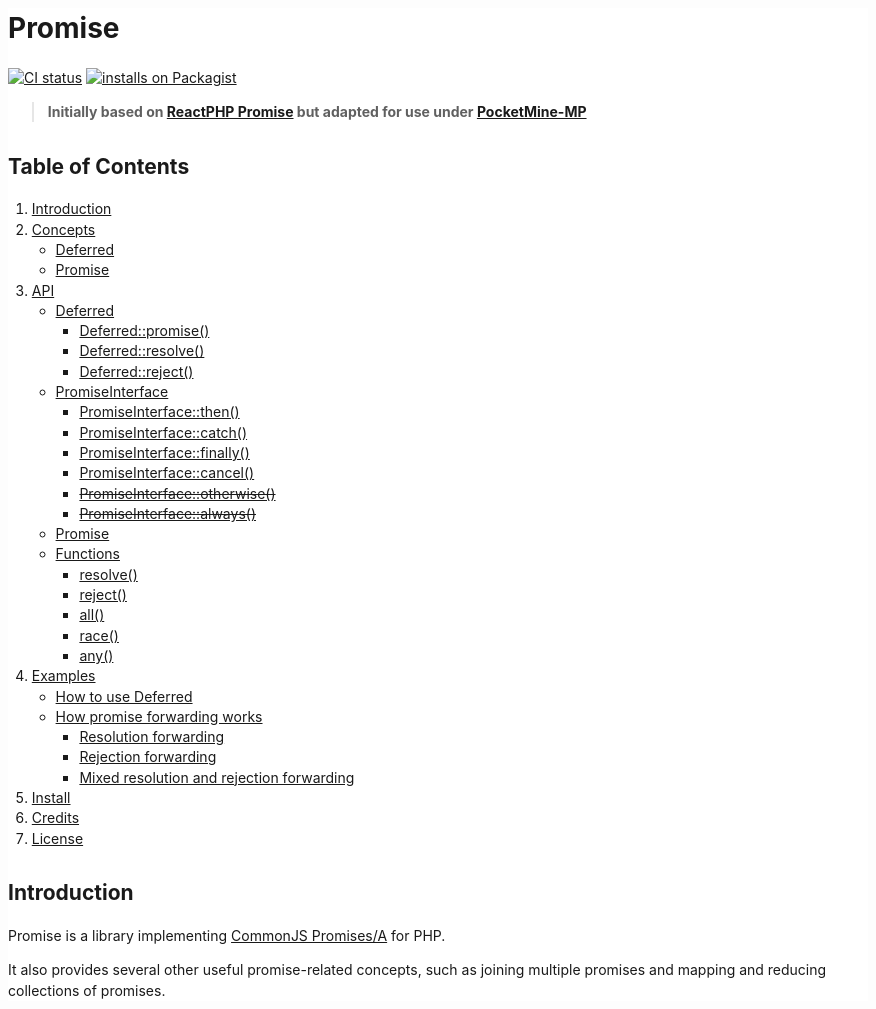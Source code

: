 Promise
=======

[![CI status](https://github.com/Plutonium-Mcpe/promise/workflows/CI/badge.svg)](https://github.com/Plutonium-Mcpe/promise/actions)
[![installs on Packagist](https://img.shields.io/packagist/dt/react/promise?color=blue&label=installs%20on%20Packagist)](https://packagist.org/packages/plutonium/promise)

> **Initially based on [ReactPHP Promise](https://github.com/reactphp/promise) but adapted for use under [PocketMine-MP](https://github.com/pmmp/PocketMine-MP)**

Table of Contents
-----------------

1. [Introduction](#introduction)
2. [Concepts](#concepts)
   * [Deferred](#deferred)
   * [Promise](#promise-1)
3. [API](#api)
   * [Deferred](#deferred-1)
     * [Deferred::promise()](#deferredpromise)
     * [Deferred::resolve()](#deferredresolve)
     * [Deferred::reject()](#deferredreject)
   * [PromiseInterface](#promiseinterface)
     * [PromiseInterface::then()](#promiseinterfacethen)
     * [PromiseInterface::catch()](#promiseinterfacecatch)
     * [PromiseInterface::finally()](#promiseinterfacefinally)
     * [PromiseInterface::cancel()](#promiseinterfacecancel)
     * [~~PromiseInterface::otherwise()~~](#promiseinterfaceotherwise)
     * [~~PromiseInterface::always()~~](#promiseinterfacealways)
   * [Promise](#promise-2)
   * [Functions](#functions)
     * [resolve()](#resolve)
     * [reject()](#reject)
     * [all()](#all)
     * [race()](#race)
     * [any()](#any)
4. [Examples](#examples)
   * [How to use Deferred](#how-to-use-deferred)
   * [How promise forwarding works](#how-promise-forwarding-works)
     * [Resolution forwarding](#resolution-forwarding)
     * [Rejection forwarding](#rejection-forwarding)
     * [Mixed resolution and rejection forwarding](#mixed-resolution-and-rejection-forwarding)
5. [Install](#install)
6. [Credits](#credits)
7. [License](#license)

Introduction
------------

Promise is a library implementing
[CommonJS Promises/A](http://wiki.commonjs.org/wiki/Promises/A) for PHP.

It also provides several other useful promise-related concepts, such as joining
multiple promises and mapping and reducing collections of promises.
